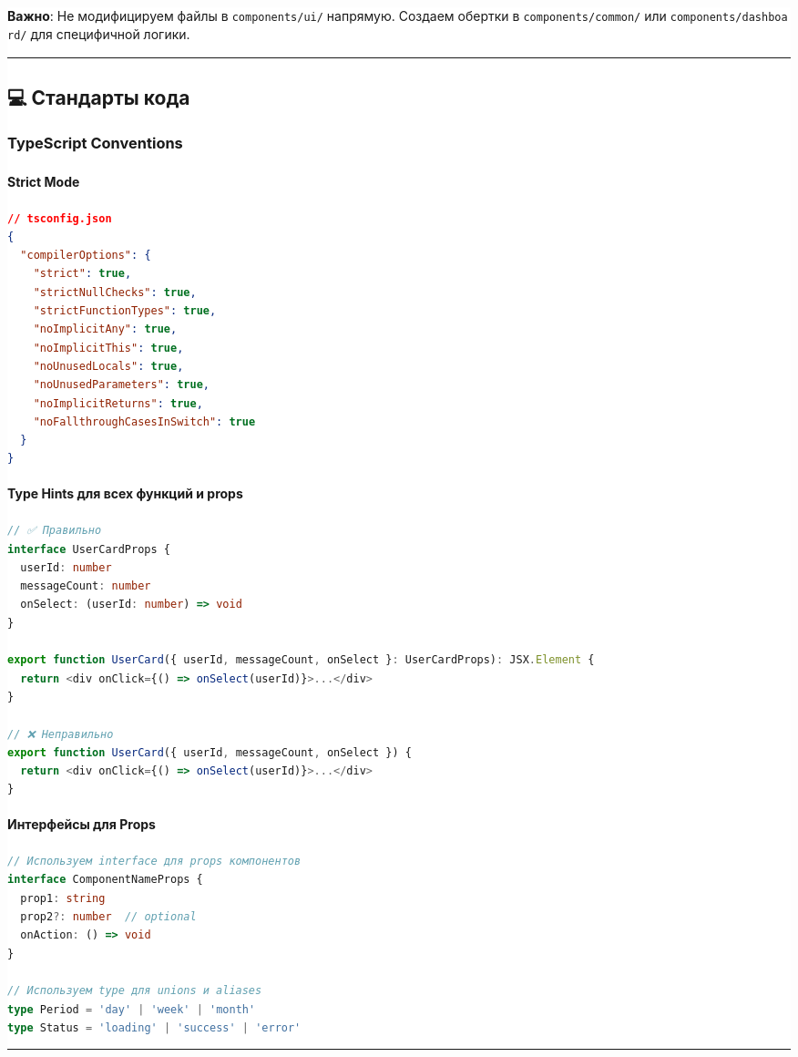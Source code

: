 **Важно**: Не модифицируем файлы в `components/ui/` напрямую. Создаем обертки в `components/common/` или `components/dashboard/` для специфичной логики.

---

## 💻 Стандарты кода

### TypeScript Conventions

#### Strict Mode
```json
// tsconfig.json
{
  "compilerOptions": {
    "strict": true,
    "strictNullChecks": true,
    "strictFunctionTypes": true,
    "noImplicitAny": true,
    "noImplicitThis": true,
    "noUnusedLocals": true,
    "noUnusedParameters": true,
    "noImplicitReturns": true,
    "noFallthroughCasesInSwitch": true
  }
}
```

#### Type Hints для всех функций и props
```typescript
// ✅ Правильно
interface UserCardProps {
  userId: number
  messageCount: number
  onSelect: (userId: number) => void
}

export function UserCard({ userId, messageCount, onSelect }: UserCardProps): JSX.Element {
  return <div onClick={() => onSelect(userId)}>...</div>
}

// ❌ Неправильно
export function UserCard({ userId, messageCount, onSelect }) {
  return <div onClick={() => onSelect(userId)}>...</div>
}
```

#### Интерфейсы для Props
```typescript
// Используем interface для props компонентов
interface ComponentNameProps {
  prop1: string
  prop2?: number  // optional
  onAction: () => void
}

// Используем type для unions и aliases
type Period = 'day' | 'week' | 'month'
type Status = 'loading' | 'success' | 'error'
```

---